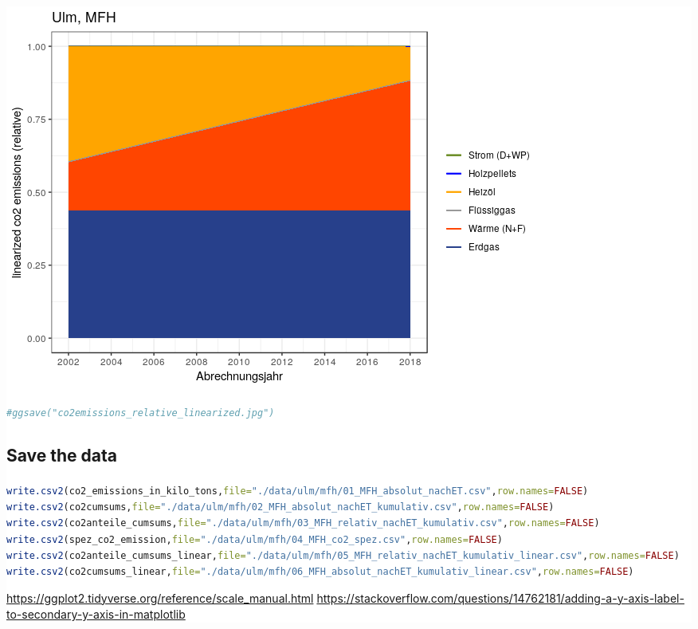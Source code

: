 ![](co2emissions_ulm_mfh_v3_files/figure-markdown_github/unnamed-chunk-40-1.png)

``` r
#ggsave("co2emissions_relative_linearized.jpg")
```

Save the data
-------------

``` r
write.csv2(co2_emissions_in_kilo_tons,file="./data/ulm/mfh/01_MFH_absolut_nachET.csv",row.names=FALSE)
write.csv2(co2cumsums,file="./data/ulm/mfh/02_MFH_absolut_nachET_kumulativ.csv",row.names=FALSE)
write.csv2(co2anteile_cumsums,file="./data/ulm/mfh/03_MFH_relativ_nachET_kumulativ.csv",row.names=FALSE)
write.csv2(spez_co2_emission,file="./data/ulm/mfh/04_MFH_co2_spez.csv",row.names=FALSE)
write.csv2(co2anteile_cumsums_linear,file="./data/ulm/mfh/05_MFH_relativ_nachET_kumulativ_linear.csv",row.names=FALSE)
write.csv2(co2cumsums_linear,file="./data/ulm/mfh/06_MFH_absolut_nachET_kumulativ_linear.csv",row.names=FALSE)
```

<https://ggplot2.tidyverse.org/reference/scale_manual.html> <https://stackoverflow.com/questions/14762181/adding-a-y-axis-label-to-secondary-y-axis-in-matplotlib>
